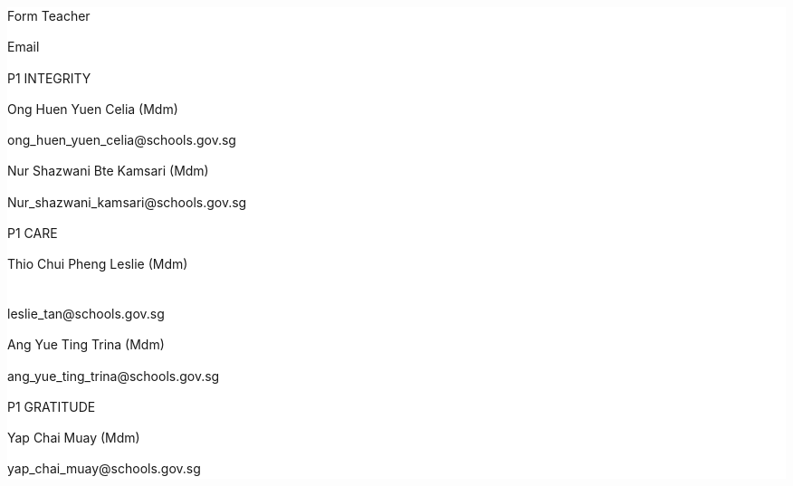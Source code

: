 </th>
<th rowspan="1" colspan="1">
<p>Form Teacher</p>
</th>
<th rowspan="1" colspan="1">
<p>Email</p>
</th>
</tr>
<tr>
<td rowspan="1" colspan="1">
<p>P1 INTEGRITY</p>
</td>
<td rowspan="1" colspan="1">
<p>Ong Huen Yuen Celia (Mdm)</p>
</td>
<td rowspan="1" colspan="1">
<p>ong_huen_yuen_celia@schools.gov.sg</p>
</td>
</tr>
<tr>
<td rowspan="1" colspan="1">
<p></p>
</td>
<td rowspan="1" colspan="1">
<p>Nur Shazwani Bte Kamsari (Mdm)</p>
</td>
<td rowspan="1" colspan="1">
<p>Nur_shazwani_kamsari@schools.gov.sg</p>
</td>
</tr>
<tr>
<td rowspan="1" colspan="1">
<p>P1 CARE</p>
</td>
<td rowspan="1" colspan="1">
<p>Thio Chui Pheng Leslie (Mdm)</p>
</td>
<td rowspan="1" colspan="1">
<p>
<br>leslie_tan@schools.gov.sg</p>
</td>
</tr>
<tr>
<td rowspan="1" colspan="1">
<p></p>
</td>
<td rowspan="1" colspan="1">
<p>Ang Yue Ting Trina (Mdm)</p>
</td>
<td rowspan="1" colspan="1">
<p>ang_yue_ting_trina@schools.gov.sg</p>
</td>
</tr>
<tr>
<td rowspan="1" colspan="1">
<p>P1 GRATITUDE</p>
</td>
<td rowspan="1" colspan="1">
<p>Yap Chai Muay (Mdm)</p>
</td>
<td rowspan="1" colspan="1">
<p>yap_chai_muay@schools.gov.sg</p>
</td>
</tr>